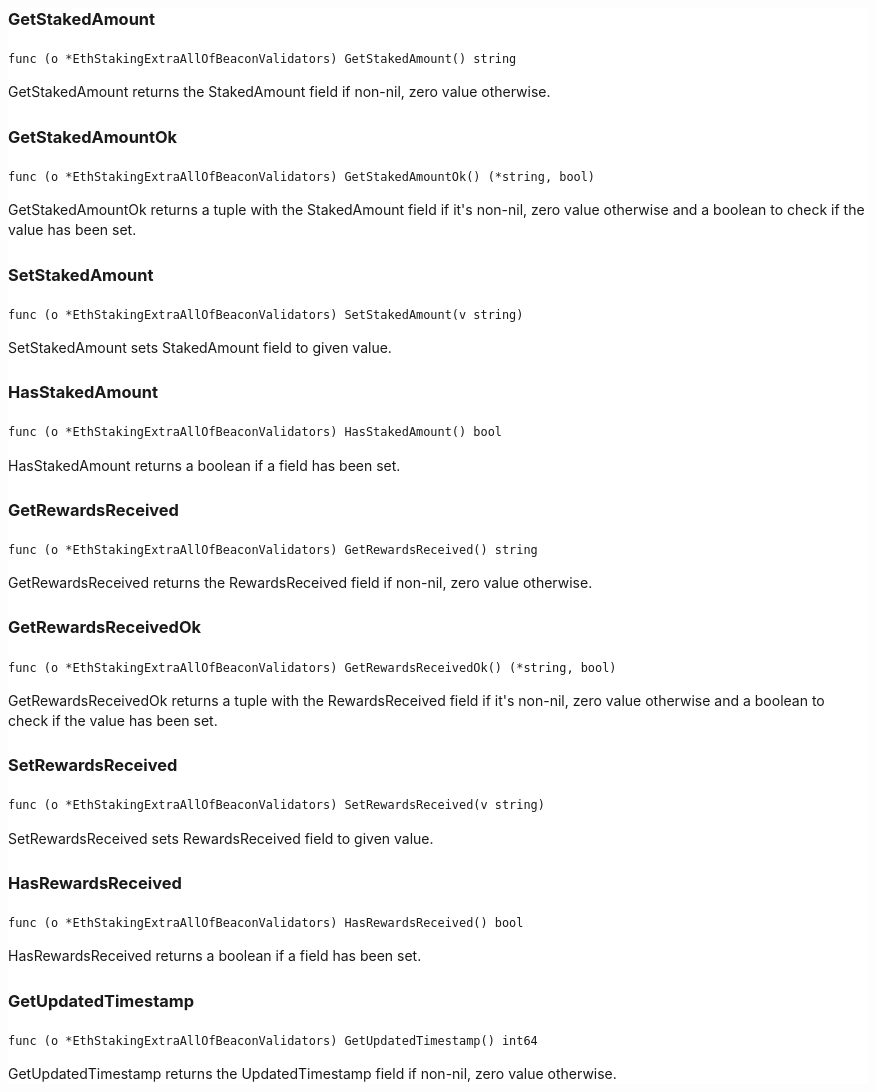 ### GetStakedAmount

`func (o *EthStakingExtraAllOfBeaconValidators) GetStakedAmount() string`

GetStakedAmount returns the StakedAmount field if non-nil, zero value otherwise.

### GetStakedAmountOk

`func (o *EthStakingExtraAllOfBeaconValidators) GetStakedAmountOk() (*string, bool)`

GetStakedAmountOk returns a tuple with the StakedAmount field if it's non-nil, zero value otherwise
and a boolean to check if the value has been set.

### SetStakedAmount

`func (o *EthStakingExtraAllOfBeaconValidators) SetStakedAmount(v string)`

SetStakedAmount sets StakedAmount field to given value.

### HasStakedAmount

`func (o *EthStakingExtraAllOfBeaconValidators) HasStakedAmount() bool`

HasStakedAmount returns a boolean if a field has been set.

### GetRewardsReceived

`func (o *EthStakingExtraAllOfBeaconValidators) GetRewardsReceived() string`

GetRewardsReceived returns the RewardsReceived field if non-nil, zero value otherwise.

### GetRewardsReceivedOk

`func (o *EthStakingExtraAllOfBeaconValidators) GetRewardsReceivedOk() (*string, bool)`

GetRewardsReceivedOk returns a tuple with the RewardsReceived field if it's non-nil, zero value otherwise
and a boolean to check if the value has been set.

### SetRewardsReceived

`func (o *EthStakingExtraAllOfBeaconValidators) SetRewardsReceived(v string)`

SetRewardsReceived sets RewardsReceived field to given value.

### HasRewardsReceived

`func (o *EthStakingExtraAllOfBeaconValidators) HasRewardsReceived() bool`

HasRewardsReceived returns a boolean if a field has been set.

### GetUpdatedTimestamp

`func (o *EthStakingExtraAllOfBeaconValidators) GetUpdatedTimestamp() int64`

GetUpdatedTimestamp returns the UpdatedTimestamp field if non-nil, zero value otherwise.
